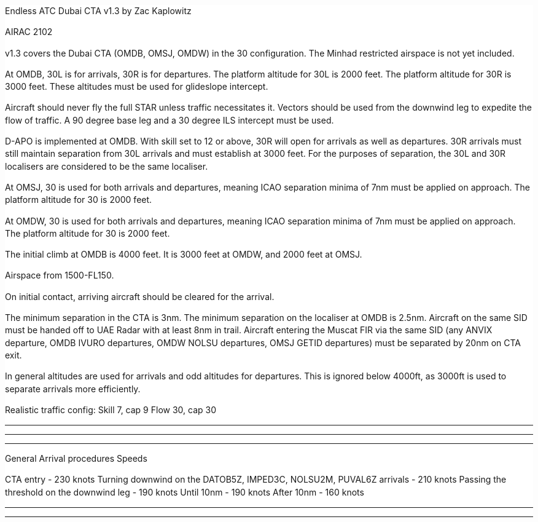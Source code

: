 Endless ATC Dubai CTA v1.3 by Zac Kaplowitz

AIRAC 2102

v1.3 covers the Dubai CTA (OMDB, OMSJ, OMDW) in the 30 configuration. The Minhad restricted airspace is not yet included.

At OMDB, 30L is for arrivals, 30R is for departures. The platform altitude for 30L is 2000 feet. The platform altitude for 30R is 3000 feet. These altitudes must be used for glideslope intercept.

Aircraft should never fly the full STAR unless traffic necessitates it. Vectors should be used from the downwind leg to expedite the flow of traffic. A 90 degree base leg and a 30 degree ILS intercept must be used.

D-APO is implemented at OMDB. With skill set to 12 or above, 30R will open for arrivals as well as departures. 30R arrivals must still maintain separation from 30L arrivals and must establish at 3000 feet.
For the purposes of separation, the 30L and 30R localisers are considered to be the same localiser.

At OMSJ, 30 is used for both arrivals and departures, meaning ICAO separation minima of 7nm must be applied on approach. The platform altitude for 30 is 2000 feet.

At OMDW, 30 is used for both arrivals and departures, meaning ICAO separation minima of 7nm must be applied on approach. The platform altitude for 30 is 2000 feet.

The initial climb at OMDB is 4000 feet. It is 3000 feet at OMDW, and 2000 feet at OMSJ.

Airspace from 1500-FL150.

On initial contact, arriving aircraft should be cleared for the arrival.

The minimum separation in the CTA is 3nm. The minimum separation on the localiser at OMDB is 2.5nm. Aircraft on the same SID must be handed off to UAE Radar with at least 8nm in trail.
Aircraft entering the Muscat FIR via the same SID (any ANVIX departure, OMDB IVURO departures, OMDW NOLSU departures, OMSJ GETID departures) must be separated by 20nm on CTA exit.

In general altitudes are used for arrivals and odd altitudes for departures. This is ignored below 4000ft, as 3000ft is used to separate arrivals more efficiently. 

Realistic traffic config:
Skill 7, cap 9
Flow 30, cap 30

---------------------------------------------------------
---------------------------------------------------------
---------------------------------------------------------

General Arrival procedures
Speeds

CTA entry - 230 knots
Turning downwind on the DATOB5Z, IMPED3C, NOLSU2M, PUVAL6Z arrivals - 210 knots
Passing the threshold on the downwind leg - 190 knots
Until 10nm - 190 knots
After 10nm - 160 knots

---------------------------------------------------------
---------------------------------------------------------
